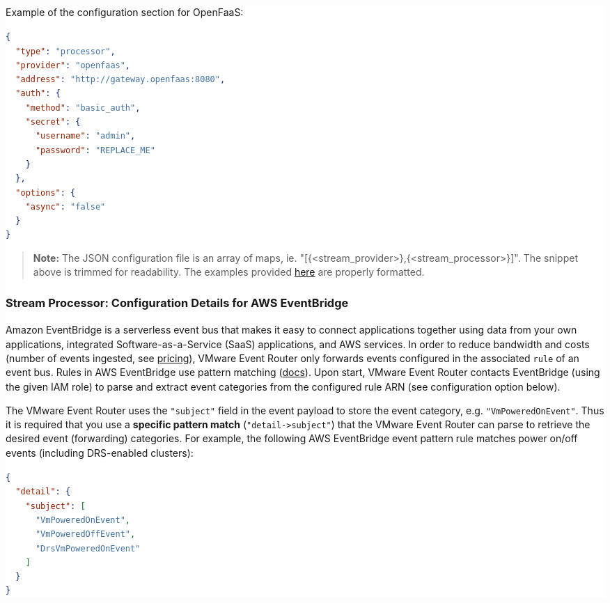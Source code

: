 Example of the configuration section for OpenFaaS: 

```json
{
  "type": "processor",
  "provider": "openfaas",
  "address": "http://gateway.openfaas:8080",
  "auth": {
    "method": "basic_auth",
    "secret": {
      "username": "admin",
      "password": "REPLACE_ME"
    }
  },
  "options": {
    "async": "false"
  }
}
```

> **Note:** The JSON configuration file is an array of maps, ie. "[{<stream_provider>},{<stream_processor>}]". The snippet above is trimmed for readability. The examples provided [here](deploy/) are properly formatted.

### Stream Processor: Configuration Details for AWS EventBridge

Amazon EventBridge is a serverless event bus that makes it easy to connect applications together using data from your own applications, integrated Software-as-a-Service (SaaS) applications, and AWS services. In order to reduce bandwidth and costs (number of events ingested, see [pricing](https://aws.amazon.com/eventbridge/pricing/)), VMware Event Router only forwards events configured in the associated `rule` of an event bus. Rules in AWS EventBridge use pattern matching ([docs](https://docs.aws.amazon.com/eventbridge/latest/userguide/filtering-examples-structure.html)). Upon start, VMware Event Router contacts EventBridge (using the given IAM role) to parse and extract event categories from the configured rule ARN (see configuration option below). 

The VMware Event Router uses the `"subject"` field in the event payload to store the event category, e.g. `"VmPoweredOnEvent"`. Thus it is required that you use a **specific pattern match** (`"detail->subject"`) that the VMware Event Router can parse to retrieve the desired event (forwarding) categories. For example, the following AWS EventBridge event pattern rule matches power on/off events (including DRS-enabled clusters):

```json
{
  "detail": {
    "subject": [
      "VmPoweredOnEvent",
      "VmPoweredOffEvent",
      "DrsVmPoweredOnEvent"
    ]
  }
}
```
